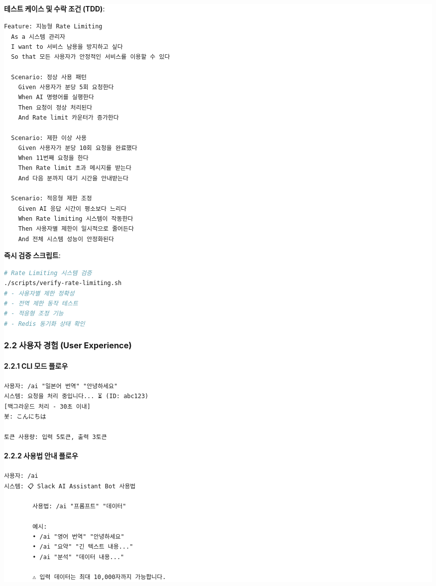**테스트 케이스 및 수락 조건 (TDD)**:
```gherkin
Feature: 지능형 Rate Limiting
  As a 시스템 관리자
  I want to 서비스 남용을 방지하고 싶다
  So that 모든 사용자가 안정적인 서비스를 이용할 수 있다

  Scenario: 정상 사용 패턴
    Given 사용자가 분당 5회 요청한다
    When AI 명령어를 실행한다
    Then 요청이 정상 처리된다
    And Rate limit 카운터가 증가한다

  Scenario: 제한 이상 사용
    Given 사용자가 분당 10회 요청을 완료했다
    When 11번째 요청을 한다
    Then Rate limit 초과 메시지를 받는다
    And 다음 분까지 대기 시간을 안내받는다

  Scenario: 적응형 제한 조정
    Given AI 응답 시간이 평소보다 느리다
    When Rate limiting 시스템이 작동한다
    Then 사용자별 제한이 일시적으로 줄어든다
    And 전체 시스템 성능이 안정화된다
```

**즉시 검증 스크립트**:
```bash
# Rate Limiting 시스템 검증
./scripts/verify-rate-limiting.sh
# - 사용자별 제한 정확성
# - 전역 제한 동작 테스트
# - 적응형 조정 기능
# - Redis 동기화 상태 확인
```

### 2.2 사용자 경험 (User Experience)

#### 2.2.1 CLI 모드 플로우
```
사용자: /ai "일본어 번역" "안녕하세요"
시스템: 요청을 처리 중입니다... ⏳ (ID: abc123)
[백그라운드 처리 - 30초 이내]
봇: こんにちは
    
토큰 사용량: 입력 5토큰, 출력 3토큰
```

#### 2.2.2 사용법 안내 플로우
```
사용자: /ai
시스템: 📋 Slack AI Assistant Bot 사용법
        
        사용법: /ai "프롬프트" "데이터"
        
        예시:
        • /ai "영어 번역" "안녕하세요"
        • /ai "요약" "긴 텍스트 내용..."
        • /ai "분석" "데이터 내용..."
        
        ⚠️ 입력 데이터는 최대 10,000자까지 가능합니다.
```
